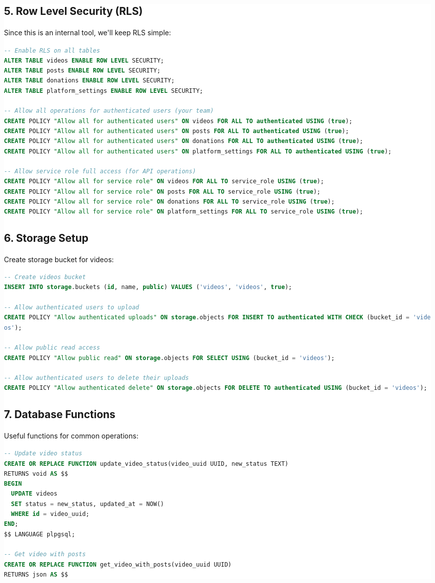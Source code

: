 ## 5. Row Level Security (RLS)

Since this is an internal tool, we'll keep RLS simple:

```sql
-- Enable RLS on all tables
ALTER TABLE videos ENABLE ROW LEVEL SECURITY;
ALTER TABLE posts ENABLE ROW LEVEL SECURITY;
ALTER TABLE donations ENABLE ROW LEVEL SECURITY;
ALTER TABLE platform_settings ENABLE ROW LEVEL SECURITY;

-- Allow all operations for authenticated users (your team)
CREATE POLICY "Allow all for authenticated users" ON videos FOR ALL TO authenticated USING (true);
CREATE POLICY "Allow all for authenticated users" ON posts FOR ALL TO authenticated USING (true);
CREATE POLICY "Allow all for authenticated users" ON donations FOR ALL TO authenticated USING (true);
CREATE POLICY "Allow all for authenticated users" ON platform_settings FOR ALL TO authenticated USING (true);

-- Allow service role full access (for API operations)
CREATE POLICY "Allow all for service role" ON videos FOR ALL TO service_role USING (true);
CREATE POLICY "Allow all for service role" ON posts FOR ALL TO service_role USING (true);
CREATE POLICY "Allow all for service role" ON donations FOR ALL TO service_role USING (true);
CREATE POLICY "Allow all for service role" ON platform_settings FOR ALL TO service_role USING (true);
```

## 6. Storage Setup

Create storage bucket for videos:

```sql
-- Create videos bucket
INSERT INTO storage.buckets (id, name, public) VALUES ('videos', 'videos', true);

-- Allow authenticated users to upload
CREATE POLICY "Allow authenticated uploads" ON storage.objects FOR INSERT TO authenticated WITH CHECK (bucket_id = 'videos');

-- Allow public read access
CREATE POLICY "Allow public read" ON storage.objects FOR SELECT USING (bucket_id = 'videos');

-- Allow authenticated users to delete their uploads
CREATE POLICY "Allow authenticated delete" ON storage.objects FOR DELETE TO authenticated USING (bucket_id = 'videos');
```

## 7. Database Functions

Useful functions for common operations:

```sql
-- Update video status
CREATE OR REPLACE FUNCTION update_video_status(video_uuid UUID, new_status TEXT)
RETURNS void AS $$
BEGIN
  UPDATE videos 
  SET status = new_status, updated_at = NOW()
  WHERE id = video_uuid;
END;
$$ LANGUAGE plpgsql;

-- Get video with posts
CREATE OR REPLACE FUNCTION get_video_with_posts(video_uuid UUID)
RETURNS json AS $$
```